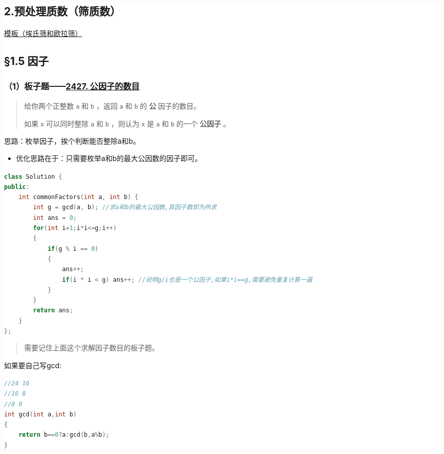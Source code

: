 ```c++
```



## 2.预处理质数（筛质数）

[模板（埃氏筛和欧拉筛）](https://leetcode.cn/problems/closest-prime-numbers-in-range/solutions/2040087/yu-chu-li-zhi-shu-mei-ju-by-endlesscheng-uw2b/)



## §1.5 因子

### （1）板子题——[2427. 公因子的数目](https://leetcode.cn/problems/number-of-common-factors/)

> 给你两个正整数 `a` 和 `b` ，返回 `a` 和 `b` 的 **公** 因子的数目。
>
> 如果 `x` 可以同时整除 `a` 和 `b` ，则认为 `x` 是 `a` 和 `b` 的一个 **公因子** 。

思路：枚举因子，挨个判断能否整除a和b。

- 优化思路在于：只需要枚举a和b的最大公因数的因子即可。

```c++
class Solution {
public:
    int commonFactors(int a, int b) {
        int g = gcd(a, b); //求a和b的最大公因数,其因子数即为所求
        int ans = 0;
        for(int i=1;i*i<=g;i++)
        {
            if(g % i == 0) 
            {
                ans++; 
                if(i * i < g) ans++; //说明g/i也是一个公因子,如果i*i==g,需要避免重复计算一遍
            }
        }
        return ans;
    }
};
```

> 需要记住上面这个求解因子数目的板子题。

如果要自己写gcd:

```C++
//24 16
//16 8
//8 0
int gcd(int a,int b)
{
    return b==0?a:gcd(b,a%b);
}
```
